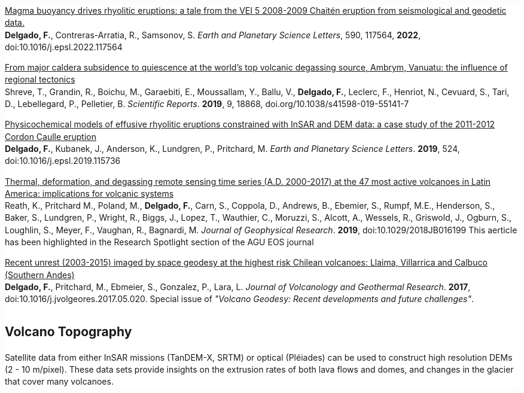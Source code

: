 [Magma buoyancy drives rhyolitic eruptions: a tale from the VEI 5 2008-2009 Chaitén eruption from seismological and geodetic data.](https://authors.elsevier.com/a/1f3mq_,1tQ2ki8)<br>
**Delgado, F.**, Contreras-Arratia, R., Samsonov, S. <i>Earth and Planetary Science Letters</i>, 590, 117564, **2022**, doi:10.1016/j.epsl.2022.117564

[From major caldera subsidence to quiescence at the world’s top volcanic degassing source, Ambrym, Vanuatu: the influence of regional tectonics](https://www.nature.com/articles/s41598-019-55141-7/)<br>
Shreve, T., Grandin, R., Boichu, M., Garaebiti, E., Moussallam, Y., Ballu, V., **Delgado, F.**, Leclerc, F., Henriot, N., Cevuard, S., Tari, D., Lebellegard, P., Pelletier, B. <i>Scientific Reports</i>. **2019**, 9, 18868, doi.org/10.1038/s41598-019-55141-7

[Physicochemical models of effusive rhyolitic eruptions constrained with InSAR and DEM data: a case study of the 2011-2012 Cordon Caulle eruption](https://www.sciencedirect.com/science/article/pii/S0012821X19304285)<br>
**Delgado, F.**, Kubanek, J., Anderson, K., Lundgren, P., Pritchard, M. <i>Earth and Planetary Science Letters</i>. **2019**, 524, doi:10.1016/j.epsl.2019.115736

[Thermal, deformation, and degassing remote sensing time series (A.D. 2000-2017) at the 47 most active volcanoes in Latin America: implications for volcanic systems](https://agupubs.onlinelibrary.wiley.com/doi/full/10.1029/2018JB016199)<br>
Reath, K., Pritchard  M., Poland, M., **Delgado, F.**, Carn, S., Coppola, D., Andrews, B., Ebemier, S., Rumpf, M.E., Henderson, S., Baker, S., Lundgren, P., Wright, R., Biggs, J., Lopez, T., Wauthier, C.,  Moruzzi, S., Alcott, A., Wessels, R., Griswold, J., Ogburn, S., Loughlin, S., Meyer, F., Vaughan, R., Bagnardi, M. <i>Journal of Geophysical Research</i>. **2019**, doi:10.1029/2018JB016199
This aerticle has been highlighted in the Research Spotlight section of the AGU EOS journal 

[Recent unrest (2003-2015) imaged by space geodesy at the highest risk Chilean volcanoes:  Llaima, Villarrica and Calbuco (Southern Andes)](https://www.sciencedirect.com/science/article/pii/S0377027317303086)<br>
**Delgado, F.**, Pritchard, M.,  Ebmeier, S., Gonzalez, P., Lara, L. <i>Journal of Volcanology and Geothermal Research</i>. **2017**, doi:10.1016/j.jvolgeores.2017.05.020. Special issue of <i>"Volcano Geodesy: Recent developments and future challenges"</i>.


## **Volcano Topography**

Satellite data from either InSAR missions (TanDEM-X, SRTM) or optical (Pléiades) can be used to construct high resolution DEMs (2 - 10 m/pixel). These data sets provide insights on the extrusion rates of both lava flows and domes, and changes in the glacier that cover many volcanoes. 


